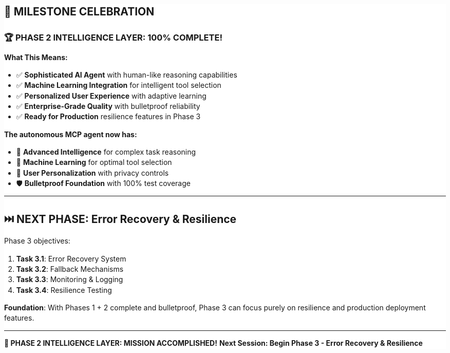 
## 🎊 **MILESTONE CELEBRATION**

### **🏆 PHASE 2 INTELLIGENCE LAYER: 100% COMPLETE!**

**What This Means:**
- ✅ **Sophisticated AI Agent** with human-like reasoning capabilities
- ✅ **Machine Learning Integration** for intelligent tool selection
- ✅ **Personalized User Experience** with adaptive learning
- ✅ **Enterprise-Grade Quality** with bulletproof reliability
- ✅ **Ready for Production** resilience features in Phase 3

**The autonomous MCP agent now has:**
- 🧠 **Advanced Intelligence** for complex task reasoning
- 🤖 **Machine Learning** for optimal tool selection
- 👤 **User Personalization** with privacy controls
- 🛡️ **Bulletproof Foundation** with 100% test coverage

---

## ⏭️ **NEXT PHASE: Error Recovery & Resilience**

Phase 3 objectives:
1. **Task 3.1**: Error Recovery System
2. **Task 3.2**: Fallback Mechanisms  
3. **Task 3.3**: Monitoring & Logging
4. **Task 3.4**: Resilience Testing

**Foundation**: With Phases 1 + 2 complete and bulletproof, Phase 3 can focus purely on resilience and production deployment features.

---

**🎉 PHASE 2 INTELLIGENCE LAYER: MISSION ACCOMPLISHED!** 
**Next Session: Begin Phase 3 - Error Recovery & Resilience**